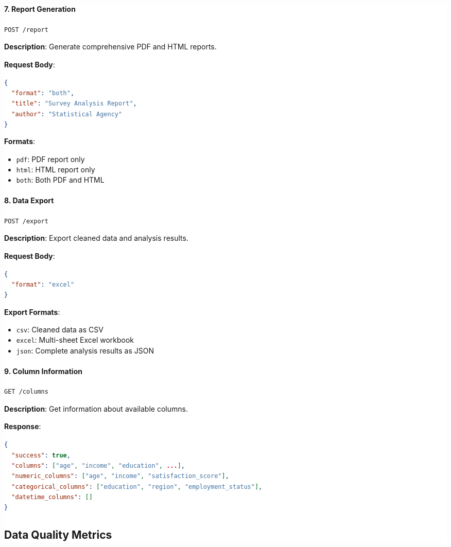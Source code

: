 #### 7. Report Generation
```
POST /report
```
**Description**: Generate comprehensive PDF and HTML reports.

**Request Body**:
```json
{
  "format": "both",
  "title": "Survey Analysis Report",
  "author": "Statistical Agency"
}
```

**Formats**:
- `pdf`: PDF report only
- `html`: HTML report only
- `both`: Both PDF and HTML

#### 8. Data Export
```
POST /export
```
**Description**: Export cleaned data and analysis results.

**Request Body**:
```json
{
  "format": "excel"
}
```

**Export Formats**:
- `csv`: Cleaned data as CSV
- `excel`: Multi-sheet Excel workbook
- `json`: Complete analysis results as JSON

#### 9. Column Information
```
GET /columns
```
**Description**: Get information about available columns.

**Response**:
```json
{
  "success": true,
  "columns": ["age", "income", "education", ...],
  "numeric_columns": ["age", "income", "satisfaction_score"],
  "categorical_columns": ["education", "region", "employment_status"],
  "datetime_columns": []
}
```

## Data Quality Metrics
